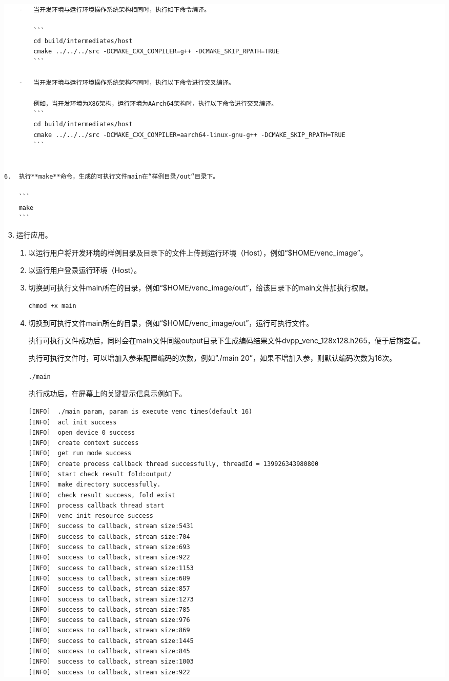        -   当开发环境与运行环境操作系统架构相同时，执行如下命令编译。

            ```
            cd build/intermediates/host
            cmake ../../../src -DCMAKE_CXX_COMPILER=g++ -DCMAKE_SKIP_RPATH=TRUE
            ```

        -   当开发环境与运行环境操作系统架构不同时，执行以下命令进行交叉编译。

            例如，当开发环境为X86架构，运行环境为AArch64架构时，执行以下命令进行交叉编译。
            ```
            cd build/intermediates/host
            cmake ../../../src -DCMAKE_CXX_COMPILER=aarch64-linux-gnu-g++ -DCMAKE_SKIP_RPATH=TRUE
            ```


    6.  执行**make**命令，生成的可执行文件main在“样例目录/out“目录下。

        ```
        make
        ```

3.  运行应用。
    1.  以运行用户将开发环境的样例目录及目录下的文件上传到运行环境（Host），例如“$HOME/venc\_image”。
    2.  以运行用户登录运行环境（Host）。
    3.  切换到可执行文件main所在的目录，例如“$HOME/venc\_image/out”，给该目录下的main文件加执行权限。

        ```
        chmod +x main
        ```

    4.  切换到可执行文件main所在的目录，例如“$HOME/venc\_image/out”，运行可执行文件。

        执行可执行文件成功后，同时会在main文件同级output目录下生成编码结果文件dvpp\_venc\_128x128.h265，便于后期查看。

        执行可执行文件时，可以增加入参来配置编码的次数，例如“./main 20”，如果不增加入参，则默认编码次数为16次。

        ```
        ./main
        ```

        执行成功后，在屏幕上的关键提示信息示例如下。

        ```
        [INFO]  ./main param, param is execute venc times(default 16)
        [INFO]  acl init success
        [INFO]  open device 0 success
        [INFO]  create context success
        [INFO]  get run mode success
        [INFO]  create process callback thread successfully, threadId = 139926343980800
        [INFO]  start check result fold:output/
        [INFO]  make directory successfully.
        [INFO]  check result success, fold exist
        [INFO]  process callback thread start
        [INFO]  venc init resource success
        [INFO]  success to callback, stream size:5431
        [INFO]  success to callback, stream size:704
        [INFO]  success to callback, stream size:693
        [INFO]  success to callback, stream size:922
        [INFO]  success to callback, stream size:1153
        [INFO]  success to callback, stream size:689
        [INFO]  success to callback, stream size:857
        [INFO]  success to callback, stream size:1273
        [INFO]  success to callback, stream size:785
        [INFO]  success to callback, stream size:976
        [INFO]  success to callback, stream size:869
        [INFO]  success to callback, stream size:1445
        [INFO]  success to callback, stream size:845
        [INFO]  success to callback, stream size:1003
        [INFO]  success to callback, stream size:922